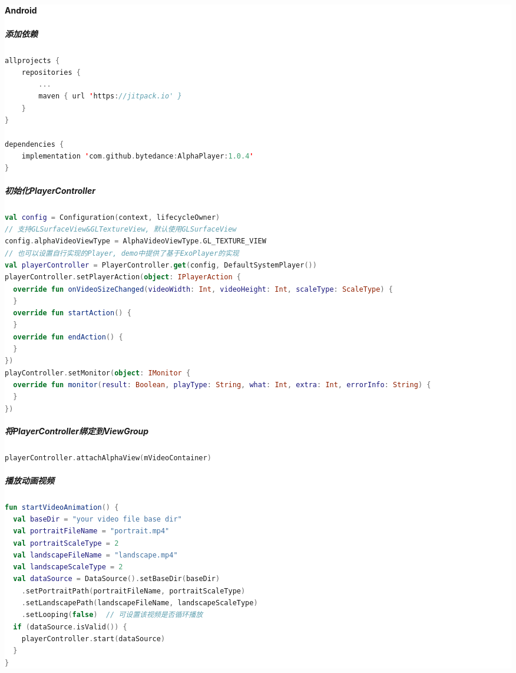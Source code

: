 #### Android

##### 添加依赖

```kotlin
allprojects {
    repositories {
        ...
        maven { url 'https://jitpack.io' }
    }
}

dependencies {
    implementation 'com.github.bytedance:AlphaPlayer:1.0.4'
}
```

##### 初始化PlayerController

```kotlin
val config = Configuration(context, lifecycleOwner)
// 支持GLSurfaceView&GLTextureView, 默认使用GLSurfaceView
config.alphaVideoViewType = AlphaVideoViewType.GL_TEXTURE_VIEW
// 也可以设置自行实现的Player, demo中提供了基于ExoPlayer的实现
val playerController = PlayerController.get(config, DefaultSystemPlayer())	
playerController.setPlayerAction(object: IPlayerAction {
  override fun onVideoSizeChanged(videoWidth: Int, videoHeight: Int, scaleType: ScaleType) {
  }
  override fun startAction() {
  }
  override fun endAction() {
  }
})
playController.setMonitor(object: IMonitor {
  override fun monitor(result: Boolean, playType: String, what: Int, extra: Int, errorInfo: String) {
  }
}) 
```

##### 将PlayerController绑定到ViewGroup

```kotlin
playerController.attachAlphaView(mVideoContainer)
```

##### 播放动画视频

```kotlin
fun startVideoAnimation() {
  val baseDir = "your video file base dir"
  val portraitFileName = "portrait.mp4"
  val portraitScaleType = 2
  val landscapeFileName = "landscape.mp4"
  val landscapeScaleType = 2
  val dataSource = DataSource().setBaseDir(baseDir)
    .setPortraitPath(portraitFileName, portraitScaleType)
    .setLandscapePath(landscapeFileName, landscapeScaleType)
  	.setLooping(false)	// 可设置该视频是否循环播放
  if (dataSource.isValid()) {
    playerController.start(dataSource)
  }
}
```
